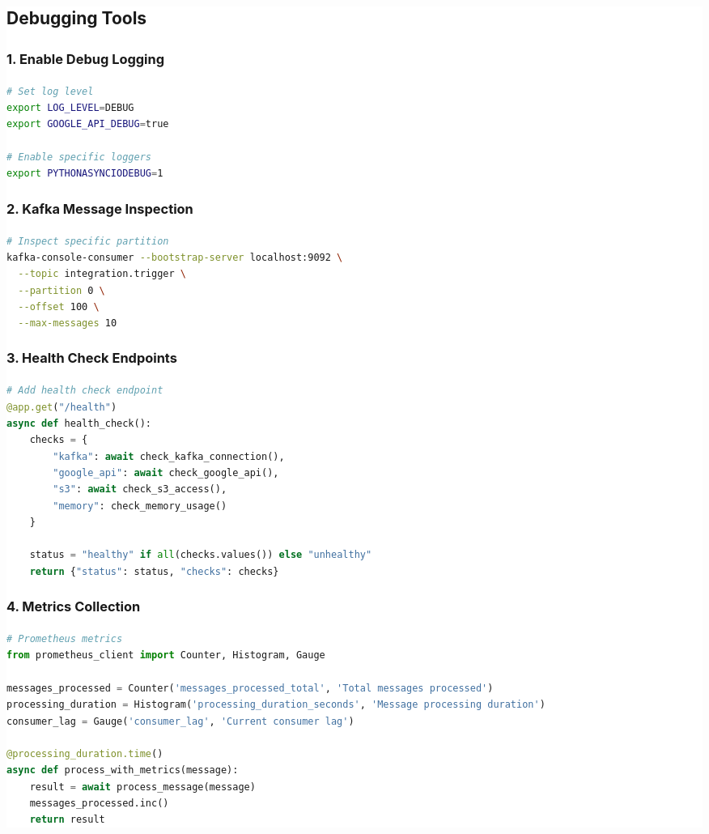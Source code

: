 ## Debugging Tools

### 1. Enable Debug Logging

```bash
# Set log level
export LOG_LEVEL=DEBUG
export GOOGLE_API_DEBUG=true

# Enable specific loggers
export PYTHONASYNCIODEBUG=1
```

### 2. Kafka Message Inspection

```bash
# Inspect specific partition
kafka-console-consumer --bootstrap-server localhost:9092 \
  --topic integration.trigger \
  --partition 0 \
  --offset 100 \
  --max-messages 10
```

### 3. Health Check Endpoints

```python
# Add health check endpoint
@app.get("/health")
async def health_check():
    checks = {
        "kafka": await check_kafka_connection(),
        "google_api": await check_google_api(),
        "s3": await check_s3_access(),
        "memory": check_memory_usage()
    }

    status = "healthy" if all(checks.values()) else "unhealthy"
    return {"status": status, "checks": checks}
```

### 4. Metrics Collection

```python
# Prometheus metrics
from prometheus_client import Counter, Histogram, Gauge

messages_processed = Counter('messages_processed_total', 'Total messages processed')
processing_duration = Histogram('processing_duration_seconds', 'Message processing duration')
consumer_lag = Gauge('consumer_lag', 'Current consumer lag')

@processing_duration.time()
async def process_with_metrics(message):
    result = await process_message(message)
    messages_processed.inc()
    return result
```

